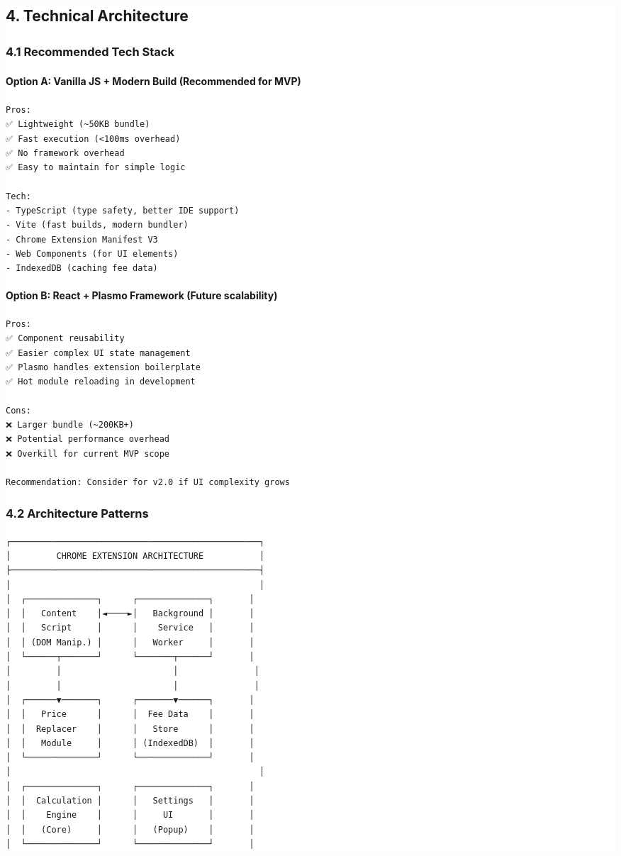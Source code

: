 
## 4. Technical Architecture

### 4.1 Recommended Tech Stack

#### Option A: Vanilla JS + Modern Build (Recommended for MVP)
```
Pros:
✅ Lightweight (~50KB bundle)
✅ Fast execution (<100ms overhead)
✅ No framework overhead
✅ Easy to maintain for simple logic

Tech:
- TypeScript (type safety, better IDE support)
- Vite (fast builds, modern bundler)
- Chrome Extension Manifest V3
- Web Components (for UI elements)
- IndexedDB (caching fee data)
```

#### Option B: React + Plasmo Framework (Future scalability)
```
Pros:
✅ Component reusability
✅ Easier complex UI state management
✅ Plasmo handles extension boilerplate
✅ Hot module reloading in development

Cons:
❌ Larger bundle (~200KB+)
❌ Potential performance overhead
❌ Overkill for current MVP scope

Recommendation: Consider for v2.0 if UI complexity grows
```

### 4.2 Architecture Patterns

```
┌─────────────────────────────────────────────────┐
│         CHROME EXTENSION ARCHITECTURE           │
├─────────────────────────────────────────────────┤
│                                                 │
│  ┌──────────────┐      ┌──────────────┐       │
│  │   Content    │◄────►│   Background │       │
│  │   Script     │      │    Service   │       │
│  │ (DOM Manip.) │      │   Worker     │       │
│  └──────┬───────┘      └───────┬──────┘       │
│         │                      │               │
│         │                      │               │
│  ┌──────▼───────┐      ┌───────▼──────┐       │
│  │   Price      │      │  Fee Data    │       │
│  │  Replacer    │      │   Store      │       │
│  │   Module     │      │ (IndexedDB)  │       │
│  └──────────────┘      └──────────────┘       │
│                                                 │
│  ┌──────────────┐      ┌──────────────┐       │
│  │  Calculation │      │   Settings   │       │
│  │    Engine    │      │     UI       │       │
│  │   (Core)     │      │   (Popup)    │       │
│  └──────────────┘      └──────────────┘       │
```